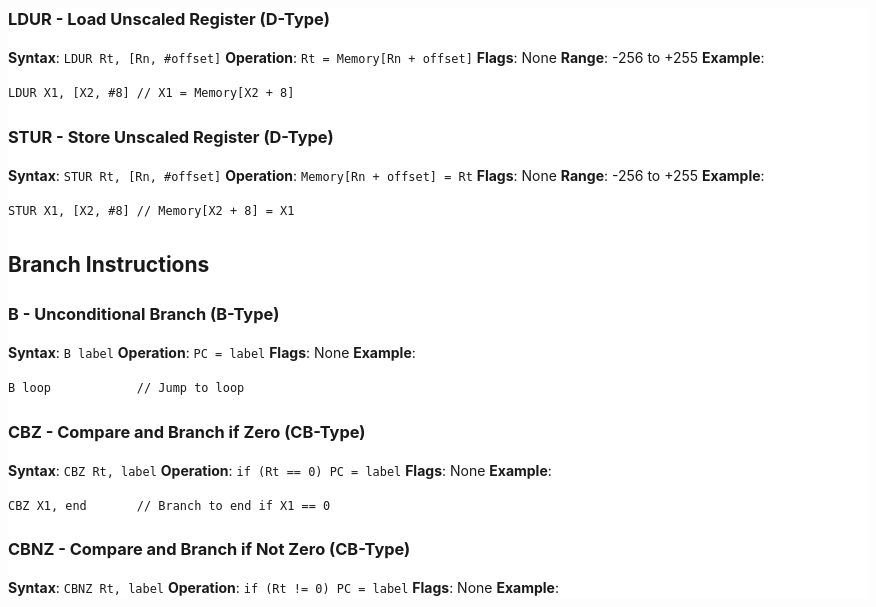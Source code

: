 ### LDUR - Load Unscaled Register (D-Type)

**Syntax**: `LDUR Rt, [Rn, #offset]`
**Operation**: `Rt = Memory[Rn + offset]`
**Flags**: None
**Range**: -256 to +255
**Example**:

```assembly
LDUR X1, [X2, #8] // X1 = Memory[X2 + 8]
```

### STUR - Store Unscaled Register (D-Type)

**Syntax**: `STUR Rt, [Rn, #offset]`
**Operation**: `Memory[Rn + offset] = Rt`
**Flags**: None
**Range**: -256 to +255
**Example**:

```assembly
STUR X1, [X2, #8] // Memory[X2 + 8] = X1
```

## Branch Instructions

### B - Unconditional Branch (B-Type)

**Syntax**: `B label`
**Operation**: `PC = label`
**Flags**: None
**Example**:

```assembly
B loop            // Jump to loop
```

### CBZ - Compare and Branch if Zero (CB-Type)

**Syntax**: `CBZ Rt, label`
**Operation**: `if (Rt == 0) PC = label`
**Flags**: None
**Example**:

```assembly
CBZ X1, end       // Branch to end if X1 == 0
```

### CBNZ - Compare and Branch if Not Zero (CB-Type)

**Syntax**: `CBNZ Rt, label`
**Operation**: `if (Rt != 0) PC = label`
**Flags**: None
**Example**:
